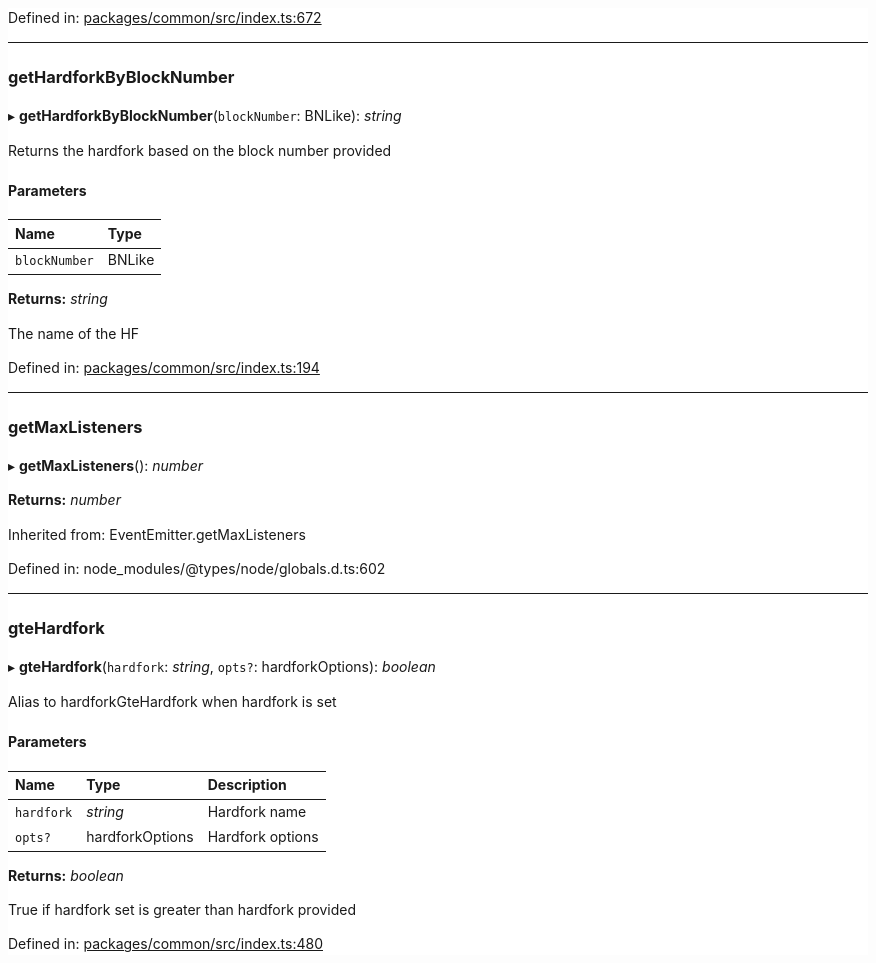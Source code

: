 Defined in: [packages/common/src/index.ts:672](https://github.com/ethereumjs/ethereumjs-monorepo/blob/master/packages/common/src/index.ts#L672)

___

### getHardforkByBlockNumber

▸ **getHardforkByBlockNumber**(`blockNumber`: BNLike): *string*

Returns the hardfork based on the block number provided

#### Parameters

| Name | Type |
| :------ | :------ |
| `blockNumber` | BNLike |

**Returns:** *string*

The name of the HF

Defined in: [packages/common/src/index.ts:194](https://github.com/ethereumjs/ethereumjs-monorepo/blob/master/packages/common/src/index.ts#L194)

___

### getMaxListeners

▸ **getMaxListeners**(): *number*

**Returns:** *number*

Inherited from: EventEmitter.getMaxListeners

Defined in: node_modules/@types/node/globals.d.ts:602

___

### gteHardfork

▸ **gteHardfork**(`hardfork`: *string*, `opts?`: hardforkOptions): *boolean*

Alias to hardforkGteHardfork when hardfork is set

#### Parameters

| Name | Type | Description |
| :------ | :------ | :------ |
| `hardfork` | *string* | Hardfork name |
| `opts?` | hardforkOptions | Hardfork options |

**Returns:** *boolean*

True if hardfork set is greater than hardfork provided

Defined in: [packages/common/src/index.ts:480](https://github.com/ethereumjs/ethereumjs-monorepo/blob/master/packages/common/src/index.ts#L480)
